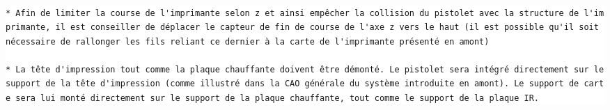     * Afin de limiter la course de l'imprimante selon z et ainsi empêcher la collision du pistolet avec la structure de l'imprimante, il est conseiller de déplacer le capteur de fin de course de l'axe z vers le haut (il est possible qu'il soit nécessaire de rallonger les fils reliant ce dernier à la carte de l'imprimante présenté en amont)

    * La tête d'impression tout comme la plaque chauffante doivent être démonté. Le pistolet sera intégré directement sur le support de la tête d'impression (comme illustré dans la CAO générale du système introduite en amont). Le support de carte sera lui monté directement sur le support de la plaque chauffante, tout comme le support de la plaque IR.